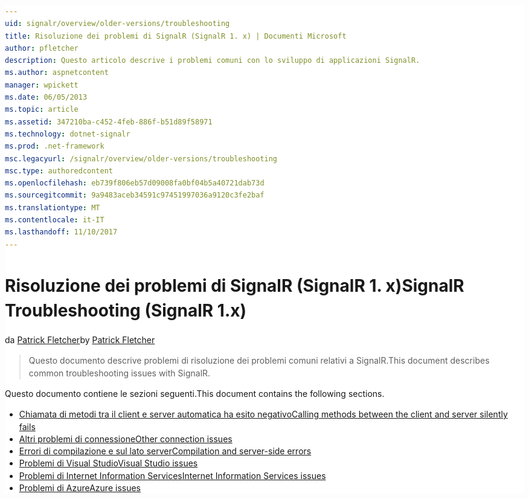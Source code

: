 ```yaml
---
uid: signalr/overview/older-versions/troubleshooting
title: Risoluzione dei problemi di SignalR (SignalR 1. x) | Documenti Microsoft
author: pfletcher
description: Questo articolo descrive i problemi comuni con lo sviluppo di applicazioni SignalR.
ms.author: aspnetcontent
manager: wpickett
ms.date: 06/05/2013
ms.topic: article
ms.assetid: 347210ba-c452-4feb-886f-b51d89f58971
ms.technology: dotnet-signalr
ms.prod: .net-framework
msc.legacyurl: /signalr/overview/older-versions/troubleshooting
msc.type: authoredcontent
ms.openlocfilehash: eb739f806eb57d09008fa0bf04b5a40721dab73d
ms.sourcegitcommit: 9a9483aceb34591c97451997036a9120c3fe2baf
ms.translationtype: MT
ms.contentlocale: it-IT
ms.lasthandoff: 11/10/2017
---
```

<a name="signalr-troubleshooting-signalr-1x"></a><span data-ttu-id="74047-103">Risoluzione dei problemi di SignalR (SignalR 1. x)</span><span class="sxs-lookup"><span data-stu-id="74047-103">SignalR Troubleshooting (SignalR 1.x)</span></span>
====================
<span data-ttu-id="74047-104">da [Patrick Fletcher](https://github.com/pfletcher)</span><span class="sxs-lookup"><span data-stu-id="74047-104">by [Patrick Fletcher](https://github.com/pfletcher)</span></span>

> <span data-ttu-id="74047-105">Questo documento descrive problemi di risoluzione dei problemi comuni relativi a SignalR.</span><span class="sxs-lookup"><span data-stu-id="74047-105">This document describes common troubleshooting issues with SignalR.</span></span>


<span data-ttu-id="74047-106">Questo documento contiene le sezioni seguenti.</span><span class="sxs-lookup"><span data-stu-id="74047-106">This document contains the following sections.</span></span>

- [<span data-ttu-id="74047-107">Chiamata di metodi tra il client e server automatica ha esito negativo</span><span class="sxs-lookup"><span data-stu-id="74047-107">Calling methods between the client and server silently fails</span></span>](#connection)
- [<span data-ttu-id="74047-108">Altri problemi di connessione</span><span class="sxs-lookup"><span data-stu-id="74047-108">Other connection issues</span></span>](#other)
- [<span data-ttu-id="74047-109">Errori di compilazione e sul lato server</span><span class="sxs-lookup"><span data-stu-id="74047-109">Compilation and server-side errors</span></span>](#server)
- [<span data-ttu-id="74047-110">Problemi di Visual Studio</span><span class="sxs-lookup"><span data-stu-id="74047-110">Visual Studio issues</span></span>](#vs)
- [<span data-ttu-id="74047-111">Problemi di Internet Information Services</span><span class="sxs-lookup"><span data-stu-id="74047-111">Internet Information Services issues</span></span>](#iis)
- [<span data-ttu-id="74047-112">Problemi di Azure</span><span class="sxs-lookup"><span data-stu-id="74047-112">Azure issues</span></span>](#azure)

<a id="connection"></a>
